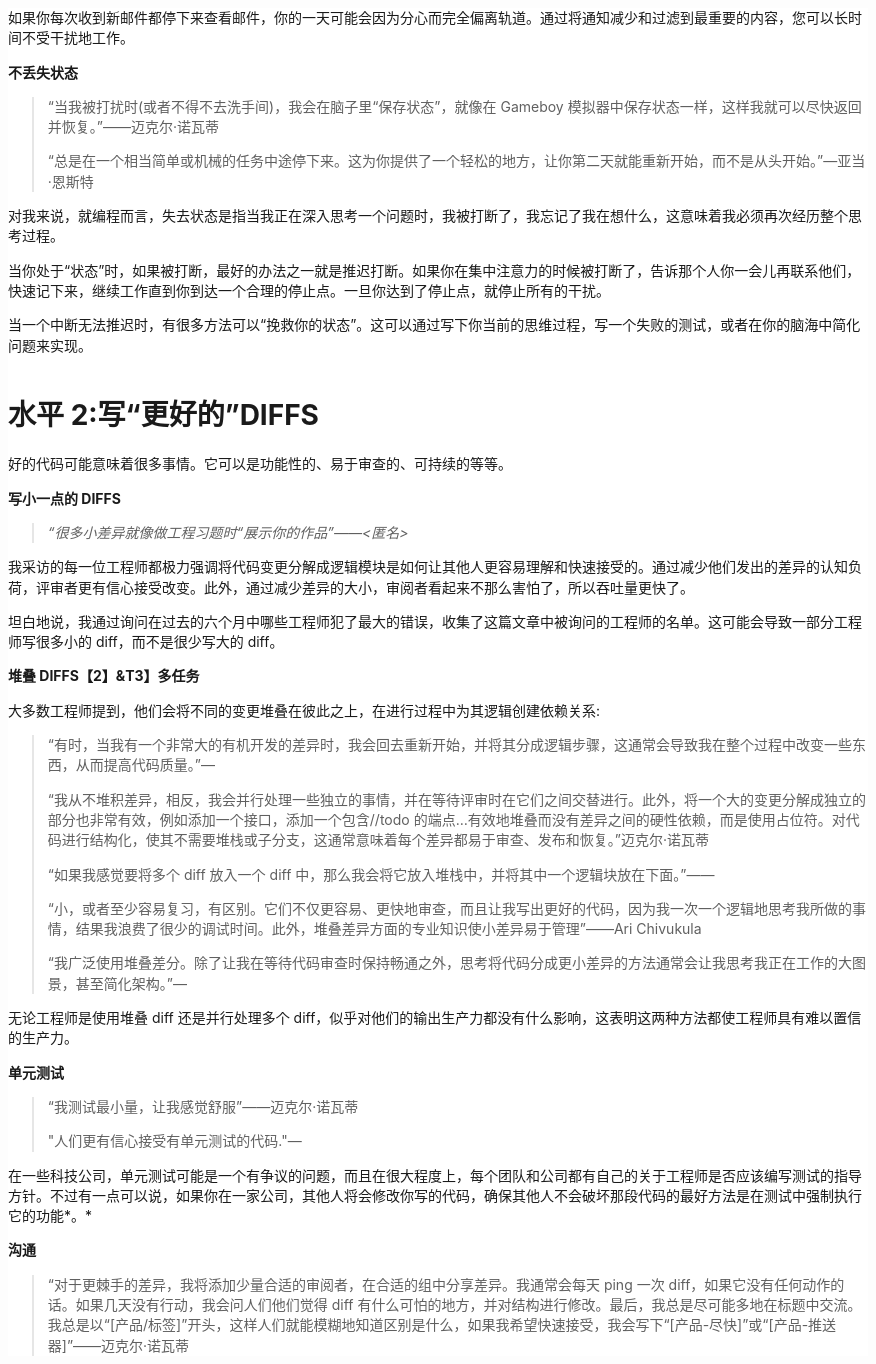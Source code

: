如果你每次收到新邮件都停下来查看邮件，你的一天可能会因为分心而完全偏离轨道。通过将通知减少和过滤到最重要的内容，您可以长时间不受干扰地工作。

**不丢失状态**

> “当我被打扰时(或者不得不去洗手间)，我会在脑子里“保存状态”，就像在 Gameboy 模拟器中保存状态一样，这样我就可以尽快返回并恢复。”——迈克尔·诺瓦蒂
> 
> “总是在一个相当简单或机械的任务中途停下来。这为你提供了一个轻松的地方，让你第二天就能重新开始，而不是从头开始。”—亚当·恩斯特

对我来说，就编程而言，失去状态是指当我正在深入思考一个问题时，我被打断了，我忘记了我在想什么，这意味着我必须再次经历整个思考过程。

当你处于“状态”时，如果被打断，最好的办法之一就是推迟打断。如果你在集中注意力的时候被打断了，告诉那个人你一会儿再联系他们，快速记下来，继续工作直到你到达一个合理的停止点。一旦你达到了停止点，就停止所有的干扰。

当一个中断无法推迟时，有很多方法可以“挽救你的状态”。这可以通过写下你当前的思维过程，写一个失败的测试，或者在你的脑海中简化问题来实现。

# 水平 2:写“更好的”DIFFS

好的代码可能意味着很多事情。它可以是功能性的、易于审查的、可持续的等等。

**写小一点的 DIFFS**

> *“很多小差异就像做工程习题时“展示你的作品”——<匿名>*

我采访的每一位工程师都极力强调将代码变更分解成逻辑模块是如何让其他人更容易理解和快速接受的。通过减少他们发出的差异的认知负荷，评审者更有信心接受改变。此外，通过减少差异的大小，审阅者看起来不那么害怕了，所以吞吐量更快了。

坦白地说，我通过询问在过去的六个月中哪些工程师犯了最大的错误，收集了这篇文章中被询问的工程师的名单。这可能会导致一部分工程师写很多小的 diff，而不是很少写大的 diff。

**堆叠 DIFFS【2】&T3】多任务**

大多数工程师提到，他们会将不同的变更堆叠在彼此之上，在进行过程中为其逻辑创建依赖关系:

> “有时，当我有一个非常大的有机开发的差异时，我会回去重新开始，并将其分成逻辑步骤，这通常会导致我在整个过程中改变一些东西，从而提高代码质量。”—
> 
> “我从不堆积差异，相反，我会并行处理一些独立的事情，并在等待评审时在它们之间交替进行。此外，将一个大的变更分解成独立的部分也非常有效，例如添加一个接口，添加一个包含//todo 的端点…有效地堆叠而没有差异之间的硬性依赖，而是使用占位符。对代码进行结构化，使其不需要堆栈或子分支，这通常意味着每个差异都易于审查、发布和恢复。”迈克尔·诺瓦蒂
> 
> “如果我感觉要将多个 diff 放入一个 diff 中，那么我会将它放入堆栈中，并将其中一个逻辑块放在下面。”——
> 
> “小，或者至少容易复习，有区别。它们不仅更容易、更快地审查，而且让我写出更好的代码，因为我一次一个逻辑地思考我所做的事情，结果我浪费了很少的调试时间。此外，堆叠差异方面的专业知识使小差异易于管理”——Ari Chivukula
> 
> “我广泛使用堆叠差分。除了让我在等待代码审查时保持畅通之外，思考将代码分成更小差异的方法通常会让我思考我正在工作的大图景，甚至简化架构。”—

无论工程师是使用堆叠 diff 还是并行处理多个 diff，似乎对他们的输出生产力都没有什么影响，这表明这两种方法都使工程师具有难以置信的生产力。

**单元测试**

> “我测试最小量，让我感觉舒服”——迈克尔·诺瓦蒂
> 
> "人们更有信心接受有单元测试的代码."—

在一些科技公司，单元测试可能是一个有争议的问题，而且在很大程度上，每个团队和公司都有自己的关于工程师是否应该编写测试的指导方针。不过有一点可以说，如果你在一家公司，其他人将会修改你写的代码，确保其他人不会破坏那段代码的最好方法是在测试中强制执行它的功能*。*

**沟通**

> “对于更棘手的差异，我将添加少量合适的审阅者，在合适的组中分享差异。我通常会每天 ping 一次 diff，如果它没有任何动作的话。如果几天没有行动，我会问人们他们觉得 diff 有什么可怕的地方，并对结构进行修改。最后，我总是尽可能多地在标题中交流。我总是以“[产品/标签]”开头，这样人们就能模糊地知道区别是什么，如果我希望快速接受，我会写下“[产品-尽快]”或“[产品-推送器]”——迈克尔·诺瓦蒂
